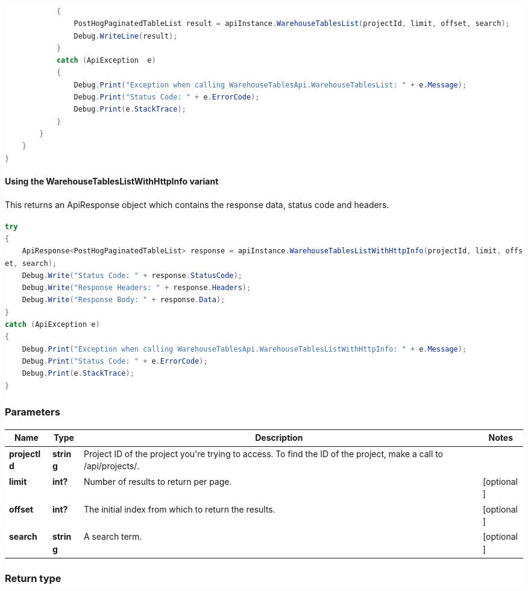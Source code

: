 ```csharp
            {
                PostHogPaginatedTableList result = apiInstance.WarehouseTablesList(projectId, limit, offset, search);
                Debug.WriteLine(result);
            }
            catch (ApiException  e)
            {
                Debug.Print("Exception when calling WarehouseTablesApi.WarehouseTablesList: " + e.Message);
                Debug.Print("Status Code: " + e.ErrorCode);
                Debug.Print(e.StackTrace);
            }
        }
    }
}
```

#### Using the WarehouseTablesListWithHttpInfo variant
This returns an ApiResponse object which contains the response data, status code and headers.

```csharp
try
{
    ApiResponse<PostHogPaginatedTableList> response = apiInstance.WarehouseTablesListWithHttpInfo(projectId, limit, offset, search);
    Debug.Write("Status Code: " + response.StatusCode);
    Debug.Write("Response Headers: " + response.Headers);
    Debug.Write("Response Body: " + response.Data);
}
catch (ApiException e)
{
    Debug.Print("Exception when calling WarehouseTablesApi.WarehouseTablesListWithHttpInfo: " + e.Message);
    Debug.Print("Status Code: " + e.ErrorCode);
    Debug.Print(e.StackTrace);
}
```

### Parameters

| Name | Type | Description | Notes |
|------|------|-------------|-------|
| **projectId** | **string** | Project ID of the project you&#39;re trying to access. To find the ID of the project, make a call to /api/projects/. |  |
| **limit** | **int?** | Number of results to return per page. | [optional]  |
| **offset** | **int?** | The initial index from which to return the results. | [optional]  |
| **search** | **string** | A search term. | [optional]  |

### Return type
